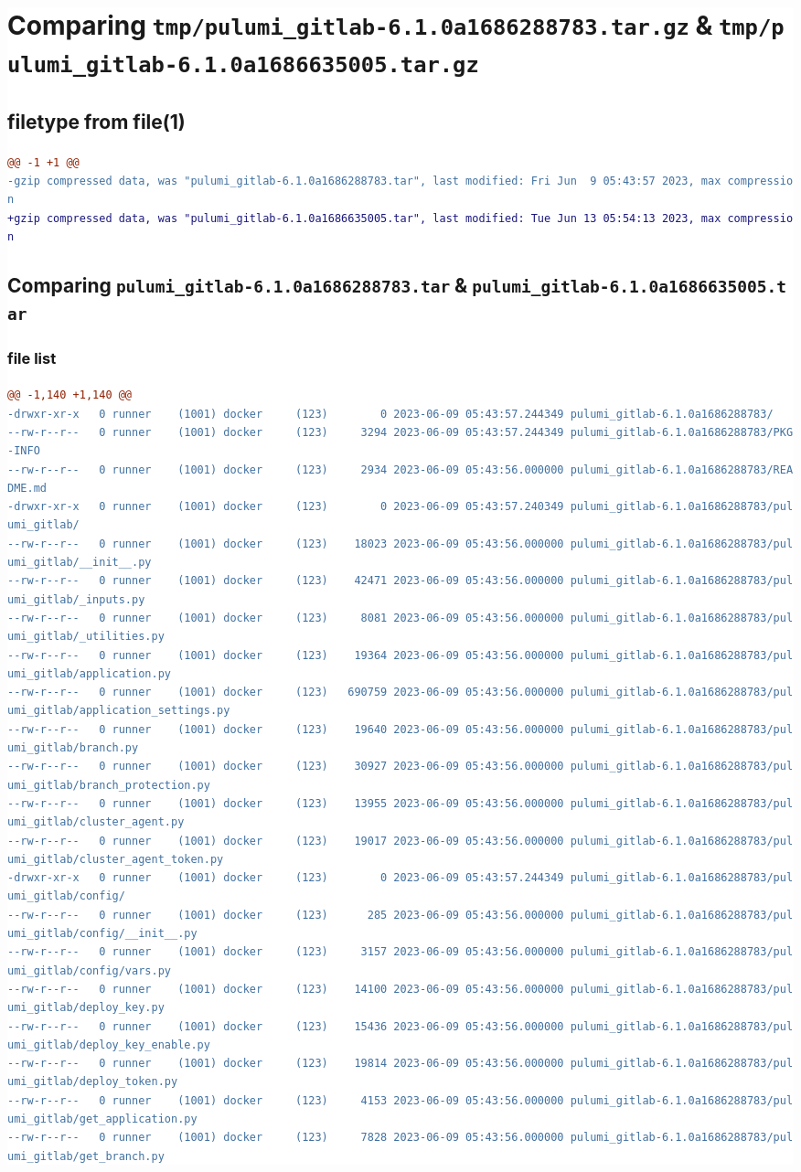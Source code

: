 # Comparing `tmp/pulumi_gitlab-6.1.0a1686288783.tar.gz` & `tmp/pulumi_gitlab-6.1.0a1686635005.tar.gz`

## filetype from file(1)

```diff
@@ -1 +1 @@
-gzip compressed data, was "pulumi_gitlab-6.1.0a1686288783.tar", last modified: Fri Jun  9 05:43:57 2023, max compression
+gzip compressed data, was "pulumi_gitlab-6.1.0a1686635005.tar", last modified: Tue Jun 13 05:54:13 2023, max compression
```

## Comparing `pulumi_gitlab-6.1.0a1686288783.tar` & `pulumi_gitlab-6.1.0a1686635005.tar`

### file list

```diff
@@ -1,140 +1,140 @@
-drwxr-xr-x   0 runner    (1001) docker     (123)        0 2023-06-09 05:43:57.244349 pulumi_gitlab-6.1.0a1686288783/
--rw-r--r--   0 runner    (1001) docker     (123)     3294 2023-06-09 05:43:57.244349 pulumi_gitlab-6.1.0a1686288783/PKG-INFO
--rw-r--r--   0 runner    (1001) docker     (123)     2934 2023-06-09 05:43:56.000000 pulumi_gitlab-6.1.0a1686288783/README.md
-drwxr-xr-x   0 runner    (1001) docker     (123)        0 2023-06-09 05:43:57.240349 pulumi_gitlab-6.1.0a1686288783/pulumi_gitlab/
--rw-r--r--   0 runner    (1001) docker     (123)    18023 2023-06-09 05:43:56.000000 pulumi_gitlab-6.1.0a1686288783/pulumi_gitlab/__init__.py
--rw-r--r--   0 runner    (1001) docker     (123)    42471 2023-06-09 05:43:56.000000 pulumi_gitlab-6.1.0a1686288783/pulumi_gitlab/_inputs.py
--rw-r--r--   0 runner    (1001) docker     (123)     8081 2023-06-09 05:43:56.000000 pulumi_gitlab-6.1.0a1686288783/pulumi_gitlab/_utilities.py
--rw-r--r--   0 runner    (1001) docker     (123)    19364 2023-06-09 05:43:56.000000 pulumi_gitlab-6.1.0a1686288783/pulumi_gitlab/application.py
--rw-r--r--   0 runner    (1001) docker     (123)   690759 2023-06-09 05:43:56.000000 pulumi_gitlab-6.1.0a1686288783/pulumi_gitlab/application_settings.py
--rw-r--r--   0 runner    (1001) docker     (123)    19640 2023-06-09 05:43:56.000000 pulumi_gitlab-6.1.0a1686288783/pulumi_gitlab/branch.py
--rw-r--r--   0 runner    (1001) docker     (123)    30927 2023-06-09 05:43:56.000000 pulumi_gitlab-6.1.0a1686288783/pulumi_gitlab/branch_protection.py
--rw-r--r--   0 runner    (1001) docker     (123)    13955 2023-06-09 05:43:56.000000 pulumi_gitlab-6.1.0a1686288783/pulumi_gitlab/cluster_agent.py
--rw-r--r--   0 runner    (1001) docker     (123)    19017 2023-06-09 05:43:56.000000 pulumi_gitlab-6.1.0a1686288783/pulumi_gitlab/cluster_agent_token.py
-drwxr-xr-x   0 runner    (1001) docker     (123)        0 2023-06-09 05:43:57.244349 pulumi_gitlab-6.1.0a1686288783/pulumi_gitlab/config/
--rw-r--r--   0 runner    (1001) docker     (123)      285 2023-06-09 05:43:56.000000 pulumi_gitlab-6.1.0a1686288783/pulumi_gitlab/config/__init__.py
--rw-r--r--   0 runner    (1001) docker     (123)     3157 2023-06-09 05:43:56.000000 pulumi_gitlab-6.1.0a1686288783/pulumi_gitlab/config/vars.py
--rw-r--r--   0 runner    (1001) docker     (123)    14100 2023-06-09 05:43:56.000000 pulumi_gitlab-6.1.0a1686288783/pulumi_gitlab/deploy_key.py
--rw-r--r--   0 runner    (1001) docker     (123)    15436 2023-06-09 05:43:56.000000 pulumi_gitlab-6.1.0a1686288783/pulumi_gitlab/deploy_key_enable.py
--rw-r--r--   0 runner    (1001) docker     (123)    19814 2023-06-09 05:43:56.000000 pulumi_gitlab-6.1.0a1686288783/pulumi_gitlab/deploy_token.py
--rw-r--r--   0 runner    (1001) docker     (123)     4153 2023-06-09 05:43:56.000000 pulumi_gitlab-6.1.0a1686288783/pulumi_gitlab/get_application.py
--rw-r--r--   0 runner    (1001) docker     (123)     7828 2023-06-09 05:43:56.000000 pulumi_gitlab-6.1.0a1686288783/pulumi_gitlab/get_branch.py
```